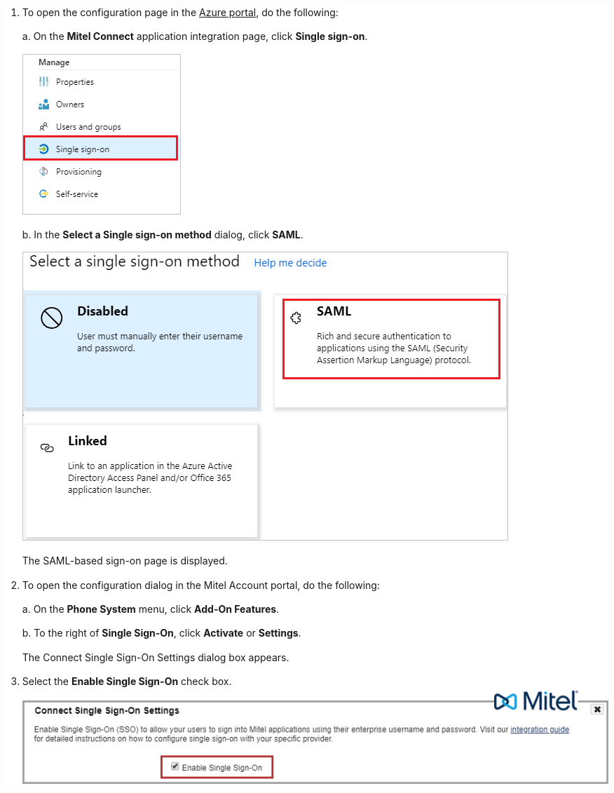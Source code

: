 1. To open the configuration page in the [Azure portal](https://portal.azure.com/), do the following:

    a. On the **Mitel Connect** application integration page, click **Single sign-on**.

    ![Configure single sign-on link](common/select-sso.png)

    b. In the **Select a Single sign-on method** dialog, click **SAML**.

    ![Single sign-on select mode](common/select-saml-option.png)
	
	The SAML-based sign-on page is displayed.

2. To open the configuration dialog in the Mitel Account portal, do the following:

    a. On the **Phone System** menu, click **Add-On Features**.

    b. To the right of **Single Sign-On**, click **Activate** or **Settings**.
    
    The Connect Single Sign-On Settings dialog box appears.
	
3. Select the **Enable Single Sign-On** check box.
    ![image](./media/mitel-connect-tutorial/Mitel_Connect_Enable.png)
